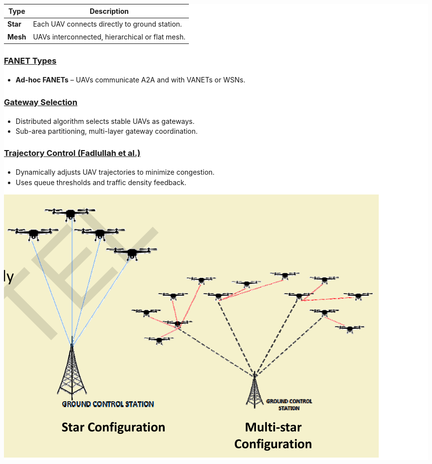 | Type     | Description                                     |
| -------- | ----------------------------------------------- |
| **Star** | Each UAV connects directly to ground station.   |
| **Mesh** | UAVs interconnected, hierarchical or flat mesh. |


### <u>FANET Types</u>

- **Ad-hoc FANETs** – UAVs communicate A2A and with VANETs or WSNs.


### <u>Gateway Selection</u>

- Distributed algorithm selects stable UAVs as gateways.
- Sub-area partitioning, multi-layer gateway coordination.


### <u>Trajectory Control (Fadlullah et al.)</u>

- Dynamically adjusts UAV trajectories to minimize congestion.
- Uses queue thresholds and traffic density feedback.

![M2M Ecosystem and Service Platform - I](./media/image40.png)